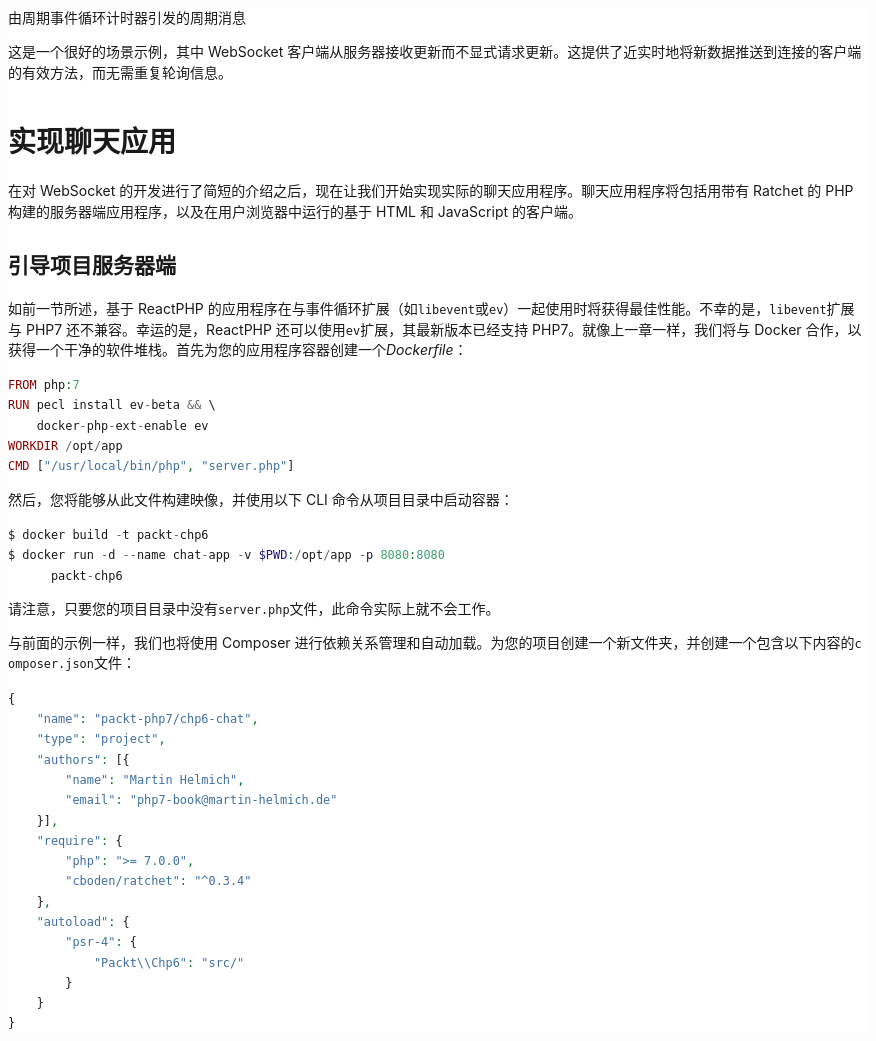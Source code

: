 由周期事件循环计时器引发的周期消息

这是一个很好的场景示例，其中 WebSocket 客户端从服务器接收更新而不显式请求更新。这提供了近实时地将新数据推送到连接的客户端的有效方法，而无需重复轮询信息。

# 实现聊天应用

在对 WebSocket 的开发进行了简短的介绍之后，现在让我们开始实现实际的聊天应用程序。聊天应用程序将包括用带有 Ratchet 的 PHP 构建的服务器端应用程序，以及在用户浏览器中运行的基于 HTML 和 JavaScript 的客户端。

## 引导项目服务器端

如前一节所述，基于 ReactPHP 的应用程序在与事件循环扩展（如`libevent`或`ev`）一起使用时将获得最佳性能。不幸的是，`libevent`扩展与 PHP7 还不兼容。幸运的是，ReactPHP 还可以使用`ev`扩展，其最新版本已经支持 PHP7。就像上一章一样，我们将与 Docker 合作，以获得一个干净的软件堆栈。首先为您的应用程序容器创建一个*Dockerfile*：

```php
FROM php:7 
RUN pecl install ev-beta && \ 
    docker-php-ext-enable ev 
WORKDIR /opt/app 
CMD ["/usr/local/bin/php", "server.php"] 

```

然后，您将能够从此文件构建映像，并使用以下 CLI 命令从项目目录中启动容器：

```php
$ docker build -t packt-chp6
$ docker run -d --name chat-app -v $PWD:/opt/app -p 8080:8080 
      packt-chp6

```

请注意，只要您的项目目录中没有`server.php`文件，此命令实际上就不会工作。

与前面的示例一样，我们也将使用 Composer 进行依赖关系管理和自动加载。为您的项目创建一个新文件夹，并创建一个包含以下内容的`composer.json`文件：

```php
{ 
    "name": "packt-php7/chp6-chat", 
    "type": "project", 
    "authors": [{ 
        "name": "Martin Helmich", 
        "email": "php7-book@martin-helmich.de" 
    }], 
    "require": { 
        "php": ">= 7.0.0", 
        "cboden/ratchet": "^0.3.4" 
    }, 
    "autoload": { 
        "psr-4": { 
            "Packt\\Chp6": "src/" 
        } 
    } 
} 

```
